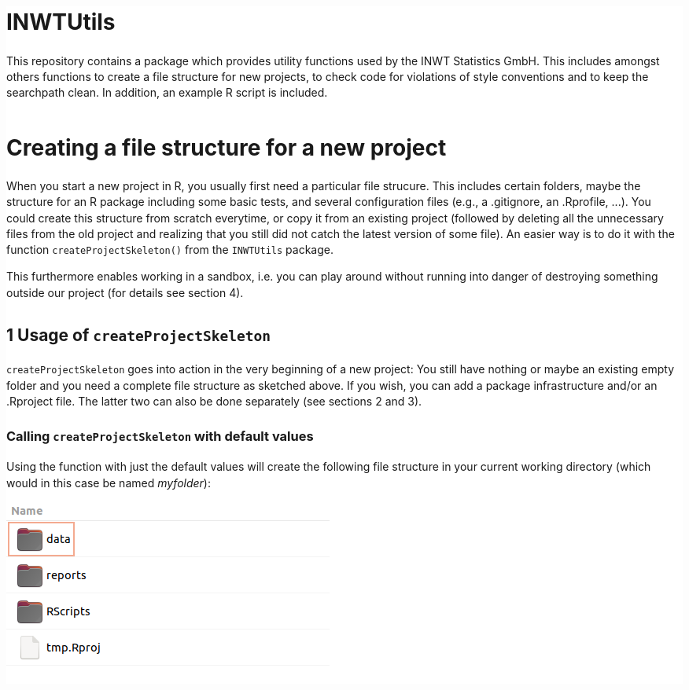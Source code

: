# INWTUtils
This repository contains a package which provides utility functions
used by the INWT Statistics GmbH. This includes amongst others
functions to create a file structure for new projects, to check
code for violations of style conventions and to keep the searchpath
clean. In addition, an example R script is included.


# Creating a file structure for a new project

When you start a new project in R, you usually first need a particular file
strucure.
This includes certain folders, maybe the structure for an R package including
some basic tests, and several configuration files (e.g., a .gitignore, an
.Rprofile, ...).
You could create this structure from scratch everytime, or copy it from an
existing project (followed by deleting all the unnecessary files from the old
project and realizing that you still did not catch the latest version of some
file). An easier way is to do it with the function `createProjectSkeleton()`
from the `INWTUtils` package.

This furthermore enables working in a sandbox, i.e. you can play around without 
running into danger of destroying something outside our project (for details see
section 4).


## 1 Usage of `createProjectSkeleton`

`createProjectSkeleton` goes into action in the very beginning of a new project:
You still have nothing or maybe an existing empty folder and you need a complete
file structure as sketched above.
If you wish, you can add a package infrastructure and/or an .Rproject file.
The latter two can also be done separately (see sections 2 and 3).


### Calling `createProjectSkeleton` with default values

Using the function with just the default values will create the following
file structure in your current working directory (which would in this case be 
named *myfolder*):



![Fig. 1: File structure created by `createProjectSkeleton` with default values.](vignettes/skeleton_01default.PNG)
